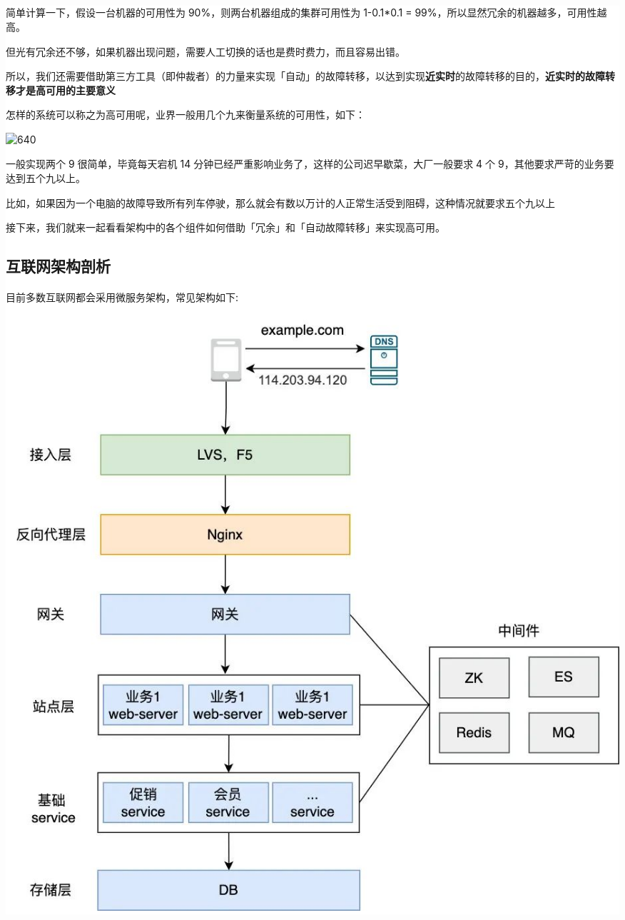 简单计算一下，假设一台机器的可用性为 90%，则两台机器组成的集群可用性为 1-0.1*0.1 = 99%，所以显然冗余的机器越多，可用性越高。

但光有冗余还不够，如果机器出现问题，需要人工切换的话也是费时费力，而且容易出错。

所以，我们还需要借助第三方工具（即仲裁者）的力量来实现「自动」的故障转移，以达到实现**近实时**的故障转移的目的，**近实时的故障转移才是高可用的主要意义**

怎样的系统可以称之为高可用呢，业界一般用几个九来衡量系统的可用性，如下：

![640](%E9%AB%98%E5%8F%AF%E7%94%A8.assets/640.png)

一般实现两个 9 很简单，毕竟每天宕机 14 分钟已经严重影响业务了，这样的公司迟早歇菜，大厂一般要求 4 个 9，其他要求严苛的业务要达到五个九以上。

比如，如果因为一个电脑的故障导致所有列车停驶，那么就会有数以万计的人正常生活受到阻碍，这种情况就要求五个九以上

接下来，我们就来一起看看架构中的各个组件如何借助「冗余」和「自动故障转移」来实现高可用。

## 互联网架构剖析

目前多数互联网都会采用微服务架构，常见架构如下:

![640](%E9%AB%98%E5%8F%AF%E7%94%A8.assets/640-16452756111451.jpg)
